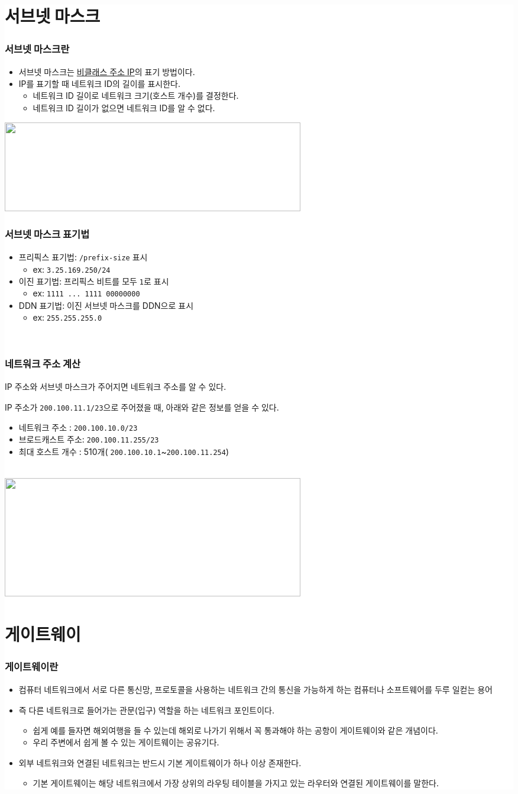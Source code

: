 # 서브넷 마스크

### 서브넷 마스크란

- 서브넷 마스크는 [비클래스 주소 IP](./IP%20주소.md#classful-vs-classless)의 표기 방법이다.
- IP를 표기할 때 네트워크 ID의 길이를 표시한다.
  - 네트워크 ID 길이로 네트워크 크기(호스트 개수)를 결정한다.
  - 네트워크 ID 길이가 없으면 네트워크 ID를 알 수 없다.

<img src="https://lamarr.dev/images/basicnetworking/network-038.jpg" width="500" height="150">

<br>

### 서브넷 마스크 표기법

- 프리픽스 표기법: `/prefix-size` 표시
  - ex: `3.25.169.250/24`
- 이진 표기법: 프리픽스 비트를 모두 `1`로 표시
  - ex: `1111 ... 1111 00000000`
- DDN 표기법: 이진 서브넷 마스크를 DDN으로 표시
  - ex: `255.255.255.0`

<br>

### 네트워크 주소 계산

IP 주소와 서브넷 마스크가 주어지면 네트워크 주소를 알 수 있다.

IP 주소가 `200.100.11.1/23`으로 주어졌을 때, 아래와 같은 정보를 얻을 수 있다.

- 네트워크 주소 : `200.100.10.0/23`
- 브로드캐스트 주소: `200.100.11.255/23`
- 최대 호스트 개수 : 510개( `200.100.10.1`~`200.100.11.254`)

<br>

<img src="https://velog.velcdn.com/images/dragonappear/post/a07183fd-28e6-4e82-bc02-dcd6d81c0774/image.png" width="500" height="200">

<br>

# 게이트웨이

### 게이트웨이란

- 컴퓨터 네트워크에서 서로 다른 통신망, 프로토콜을 사용하는 네트워크 간의 통신을 가능하게 하는 컴퓨터나 소프트웨어를 두루 일컫는 용어


- 즉 다른 네트워크로 들어가는 관문(입구) 역할을 하는 네트워크 포인트이다.
  - 쉽게 예를 들자면 해외여행을 들 수 있는데 해외로 나가기 위해서 꼭 통과해야 하는 공항이 게이트웨이와 같은 개념이다.
  - 우리 주변에서 쉽게 볼 수 있는 게이트웨이는 공유기다.


- 외부 네트워크와 연결된 네트워크는 반드시 기본 게이트웨이가 하나 이상 존재한다.
  - 기본 게이트웨이는 해당 네트워크에서 가장 상위의 라우팅 테이블을 가지고 있는 라우터와 연결된 게이트웨이를 말한다.
